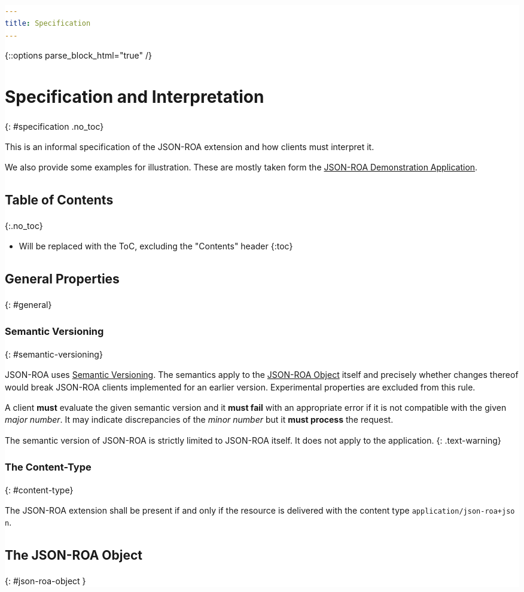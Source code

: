 ```yaml
---
title: Specification
---
```


{::options parse_block_html="true" /}


# Specification and Interpretation
{: #specification .no_toc}

This is an informal specification of the JSON-ROA extension and how clients
must interpret it.

We also provide some examples for illustration. These are mostly taken form the
[JSON-ROA Demonstration Application][]. 


## Table of Contents 
{:.no_toc}
* Will be replaced with the ToC, excluding the "Contents" header
{:toc}


## General Properties
{: #general}

### Semantic Versioning 
{: #semantic-versioning}

JSON-ROA uses [Semantic Versioning][].  The semantics apply to the [JSON-ROA
Object][] itself and precisely whether changes thereof would break JSON-ROA
clients implemented for an earlier version. Experimental properties are
excluded from this rule.

A client **must** evaluate the given semantic version and it **must fail** with
an appropriate error if it is not compatible with the given _major number_. It
may indicate discrepancies of the _minor number_ but it **must process** the
request. 

The semantic version of JSON-ROA is strictly limited to JSON-ROA itself. It
does not apply to the application.
{: .text-warning}

### The Content-Type 
{: #content-type}

The JSON-ROA extension shall be present if and only if the resource is
delivered with the content type `application/json-roa+json`.

## The JSON-ROA Object 
{: #json-roa-object }


  [Embedding Resources]: #embedding-resources
  [JSON-ROA Browser]: http://json-roa.github.io/browser/index.html
  [JSON-ROA Demonstration Application]: https://json-roa-demo.herokuapp.com/api-browser/index.html#/
  [JSON-ROA Object]: #json-roa-object
  [JSON-ROA Ruby Client]: https://github.com/json-roa/json-roa_ruby-client
  [Meta Relations]: #meta-relations
  [RFC3986 Uniform Resource Identifier]: https://tools.ietf.org/html/rfc3986
  [RFC6570 URI Template]: https://tools.ietf.org/html/rfc6570
  [Relation Identifier]: #relation-identifier
  [Relation Object]: #relations-object
  [Semantic Versioning]: http://semver.org/
  [collection object]: #collection-object
  [relation object]: #relation-object
  [relations object]: #relations-object
  [section Semantic Versioning]: #semantic-versioning